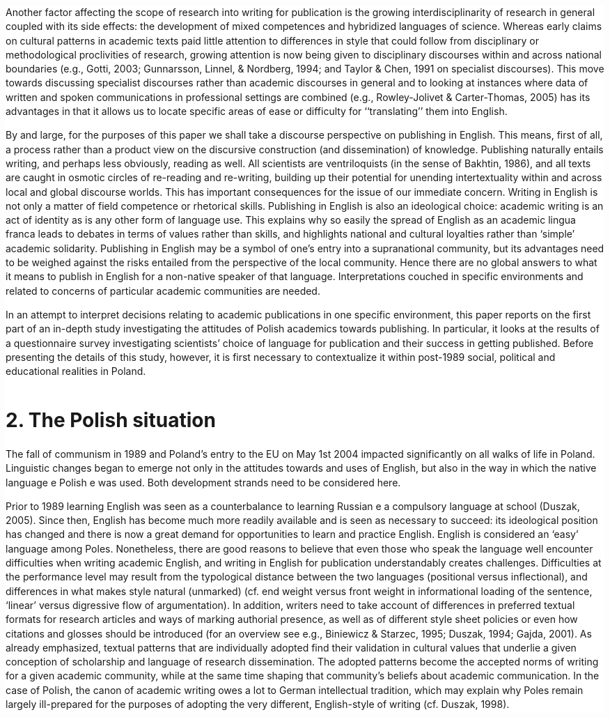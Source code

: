 Another factor affecting the scope of research into writing for publication is the growing interdisciplinarity of research in general coupled with its side effects: the development of mixed competences and hybridized languages of science. Whereas early claims on cultural patterns in academic texts paid little attention to differences in style that could follow from disciplinary or methodological proclivities of research, growing attention is now being given to disciplinary discourses within and across national boundaries (e.g., Gotti, 2003; Gunnarsson, Linnel, & Nordberg, 1994; and Taylor & Chen, 1991 on specialist discourses). This move towards discussing specialist discourses rather than academic discourses in general and to looking at instances where data of written and spoken communications in professional settings are combined (e.g., Rowley-Jolivet & Carter-Thomas, 2005) has its advantages in that it allows us to locate specific areas of ease or difficulty for ‘‘translating’’ them into English.

By and large, for the purposes of this paper we shall take a discourse perspective on publishing in English. This means, first of all, a process rather than a product view on the discursive construction (and dissemination) of knowledge. Publishing naturally entails writing, and perhaps less obviously, reading as well. All scientists are ventriloquists (in the sense of Bakhtin, 1986), and all texts are caught in osmotic circles of re-reading and re-writing, building up their potential for unending intertextuality within and across local and global discourse worlds. This has important consequences for the issue of our immediate concern. Writing in English is not only a matter of field competence or rhetorical skills. Publishing in English is also an ideological choice: academic writing is an act of identity as is any other form of language use. This explains why so easily the spread of English as an academic lingua franca leads to debates in terms of values rather than skills, and highlights national and cultural loyalties rather than ‘simple’ academic solidarity. Publishing in English may be a symbol of one’s entry into a supranational community, but its advantages need to be weighed against the risks entailed from the perspective of the local community. Hence there are no global answers to what it means to publish in English for a non-native speaker of that language. Interpretations couched in specific environments and related to concerns of particular academic communities are needed.

In an attempt to interpret decisions relating to academic publications in one specific environment, this paper reports on the first part of an in-depth study investigating the attitudes of Polish academics towards publishing. In particular, it looks at the results of a questionnaire survey investigating scientists’ choice of language for publication and their success in getting published. Before presenting the details of this study, however, it is first necessary to contextualize it within post-1989 social, political and educational realities in Poland.

# 2. The Polish situation

The fall of communism in 1989 and Poland’s entry to the EU on May 1st 2004 impacted significantly on all walks of life in Poland. Linguistic changes began to emerge not only in the attitudes towards and uses of English, but also in the way in which the native language e Polish e was used. Both development strands need to be considered here.

Prior to 1989 learning English was seen as a counterbalance to learning Russian e a compulsory language at school (Duszak, 2005). Since then, English has become much more readily available and is seen as necessary to succeed: its ideological position has changed and there is now a great demand for opportunities to learn and practice English. English is considered an ‘easy’ language among Poles. Nonetheless, there are good reasons to believe that even those who speak the language well encounter difficulties when writing academic English, and writing in English for publication understandably creates challenges. Difficulties at the performance level may result from the typological distance between the two languages (positional versus inflectional), and differences in what makes style natural (unmarked) (cf. end weight versus front weight in informational loading of the sentence, ‘linear’ versus digressive flow of argumentation). In addition, writers need to take account of differences in preferred textual formats for research articles and ways of marking authorial presence, as well as of different style sheet policies or even how citations and glosses should be introduced (for an overview see e.g., Biniewicz & Starzec, 1995; Duszak, 1994; Gajda, 2001). As already emphasized, textual patterns that are individually adopted find their validation in cultural values that underlie a given conception of scholarship and language of research dissemination. The adopted patterns become the accepted norms of writing for a given academic community, while at the same time shaping that community’s beliefs about academic communication. In the case of Polish, the canon of academic writing owes a lot to German intellectual tradition, which may explain why Poles remain largely ill-prepared for the purposes of adopting the very different, English-style of writing (cf. Duszak, 1998).
